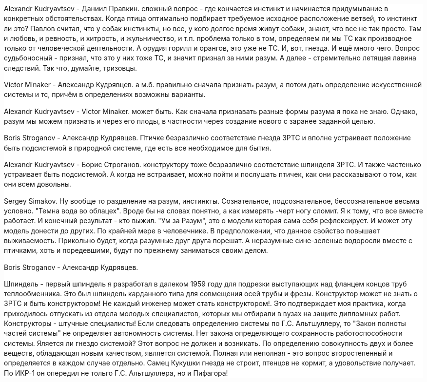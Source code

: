 Alexandr Kudryavtsev - Даниил Правкин.
сложный вопрос - где кончается инстинкт и начинается придумывание в конкретных
обстоятельствах.  Когда птица оптимально подбирает требуемое исходное
расположение ветвей, то инстинкт ли это?  Павлов считал, что у собак
инстинкты, но все, у кого долгое время живут собаки, знают, что все не так
просто.  Там и любовь, и ревность, и хитрость, и жульничество, и т.п.
проблема только в том, определяем ли мы ТС как производное только от
человеческой деятельности.  А орудия горилл и орангов, это уже не ТС.  И, вот,
гнезда. И ещё много чего.  Вопрос судьбоносный - признал, что это у них тоже
ТС, и значит признал за ними разум. А далее - стремительно летящая лавина
следствий.  Так что, думайте, тризовцы.

Victor Minaker - Александр Кудрявцев.
а м.б. правильно сначала признать разум, а потом дать определение
искусственной системы и тс, причём в определениях возможны варианты.

Alexandr Kudryavtsev - Victor Minaker.
может быть. Как сначала признавать разные формы разума я пока не знаю. Однако,
разум мы можем признать и через его плоды, в частности через создание нового с
заранее заданной целью.

Boris Stroganov - Александр Кудрявцев.
Птичке безразлично соответствие гнезда ЗРТС и вполне устраивает положение быть
подсистемой в природной системе, где есть все необходимое для бытия.

Alexandr Kudryavtsev - Борис Строганов.
конструктору тоже безразлично соответствие шпинделя ЗРТС. И также частенько
устраивает быть подсистемой. А когда не встраивает, можно пойти и послушать
птичек, как они рассказывают о том, как они всем довольны.

Sergey Simakov.
Ну вообще то разделение на разум, инстинкты. Сознательное, подсознательное,
бессознательное весьма условно.  "Темна вода во облацех". Вроде бы на словах
понятно, а как измерять -черт ногу сломит. Я к тому, что все вместе работает.
И конечный результат - кто выжил. "Ум за Разум", это о модели которая сама
себя рефлексирует. И может эту модель донести до других. По крайней мере в
человечнике. В предположении, что данное свойство повышает выживаемость.
Прикольно будет, когда разумные друг друга порешат. А неразумные сине-зеленые
водоросли вместе с птичками, хоть и поредевшими, будут по прежнему заниматься
своим делом. 

Boris Stroganov - Александр Кудрявцев.

Шпиндель - первый шпиндель я разработал в далеком 1959 году для подрезки
выступающих над фланцем концов труб теплообменника. Это был шпиндель
карданного типа для совмещения осей трубы и фрезы.  Конструктор может не знать
о ЗРТС и быть конструктором! Не каждый инженер может стать конструктором!. Это
подтверждает моя практика, когда приходилось отпускать из отдела молодых
специалистов, которых мы отбирали в вузах на защите дипломных работ.
Конструкторы - штучные специалисты! Если следовать определению системы по
Г.С. Альтшуллеру, то "Закон полноты частей системы" не определяет автономность
системы. Нет закона определяющего сохранность работоспособности системы.
Яляется ли гнездо системой? Этот вопрос не должен и возникать. По определению
совокупность двух и более веществ, обладающая новым качеством, является
системой. Полная или неполная - это вопрос второстепенный и определяется в
каждом случае отдельно. Самец Кукушки гнезда не строит, птенцов не кормит, а
удовольствие получает. По ИКР-1 он опередил не тольго Г.С. Альтшуллера, но и
Пифагора!
